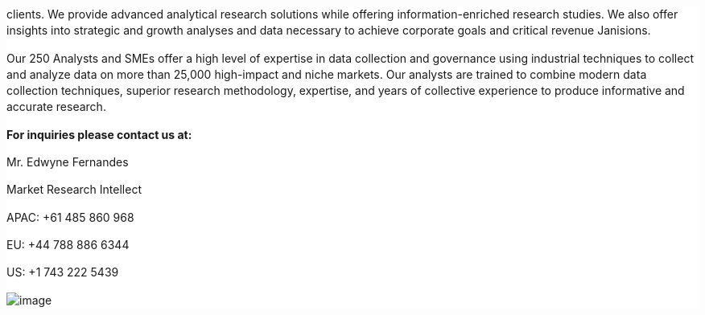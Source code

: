 clients. We provide advanced analytical research solutions while offering information-enriched research studies.&nbsp;</span>We also offer insights into strategic and growth analyses and data necessary to achieve corporate goals and critical revenue Janisions.</p><p><span class="">Our 250 Analysts and SMEs offer a high level of expertise in data collection and governance using industrial techniques to collect and analyze data on more than 25,000 high-impact and niche markets. Our analysts are trained to combine modern data collection techniques, superior research methodology, expertise, and years of collective experience to produce informative and accurate research.</span></p><p><strong>For inquiries please contact us at:</strong></p><p>Mr. Edwyne Fernandes</p><p>Market Research Intellect</p><p>APAC: +61 485 860 968</p><p>EU: +44 788 886 6344</p><p>US: +1 743 222 5439</p>
![image](https://github.com/user-attachments/assets/f4b3bd37-2113-4a35-90da-cf82fda7a7cd)
